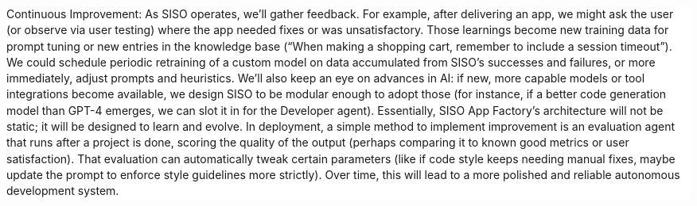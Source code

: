 Continuous Improvement: As SISO operates, we’ll gather feedback. For example, after delivering an app, we might ask the user (or observe via user testing) where the app needed fixes or was unsatisfactory. Those learnings become new training data for prompt tuning or new entries in the knowledge base (“When making a shopping cart, remember to include a session timeout”). We could schedule periodic retraining of a custom model on data accumulated from SISO’s successes and failures, or more immediately, adjust prompts and heuristics. We’ll also keep an eye on advances in AI: if new, more capable models or tool integrations become available, we design SISO to be modular enough to adopt those (for instance, if a better code generation model than GPT-4 emerges, we can slot it in for the Developer agent). Essentially, SISO App Factory’s architecture will not be static; it will be designed to learn and evolve. In deployment, a simple method to implement improvement is an evaluation agent that runs after a project is done, scoring the quality of the output (perhaps comparing it to known good metrics or user satisfaction). That evaluation can automatically tweak certain parameters (like if code style keeps needing manual fixes, maybe update the prompt to enforce style guidelines more strictly). Over time, this will lead to a more polished and reliable autonomous development system.